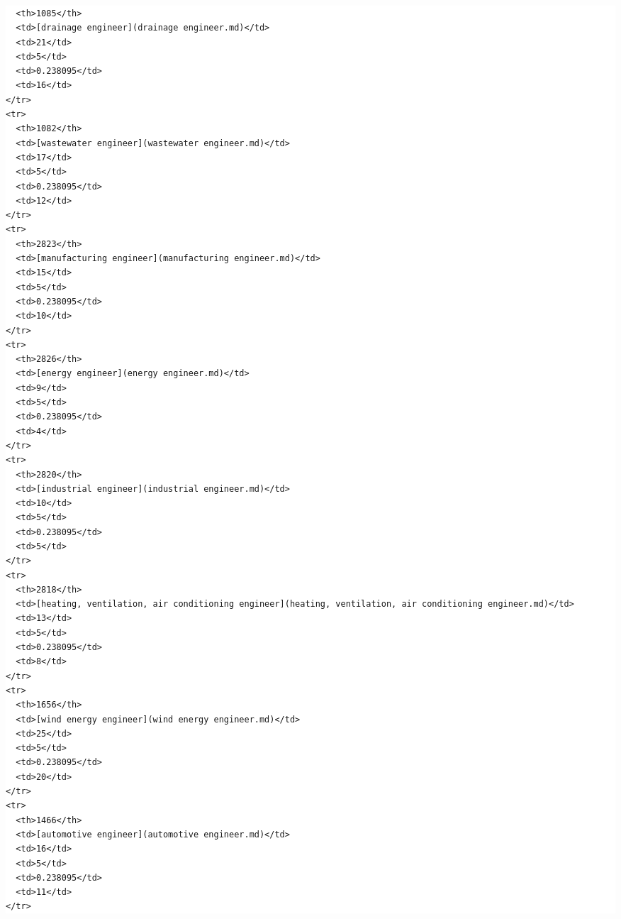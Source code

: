       <th>1085</th>
      <td>[drainage engineer](drainage engineer.md)</td>
      <td>21</td>
      <td>5</td>
      <td>0.238095</td>
      <td>16</td>
    </tr>
    <tr>
      <th>1082</th>
      <td>[wastewater engineer](wastewater engineer.md)</td>
      <td>17</td>
      <td>5</td>
      <td>0.238095</td>
      <td>12</td>
    </tr>
    <tr>
      <th>2823</th>
      <td>[manufacturing engineer](manufacturing engineer.md)</td>
      <td>15</td>
      <td>5</td>
      <td>0.238095</td>
      <td>10</td>
    </tr>
    <tr>
      <th>2826</th>
      <td>[energy engineer](energy engineer.md)</td>
      <td>9</td>
      <td>5</td>
      <td>0.238095</td>
      <td>4</td>
    </tr>
    <tr>
      <th>2820</th>
      <td>[industrial engineer](industrial engineer.md)</td>
      <td>10</td>
      <td>5</td>
      <td>0.238095</td>
      <td>5</td>
    </tr>
    <tr>
      <th>2818</th>
      <td>[heating, ventilation, air conditioning engineer](heating, ventilation, air conditioning engineer.md)</td>
      <td>13</td>
      <td>5</td>
      <td>0.238095</td>
      <td>8</td>
    </tr>
    <tr>
      <th>1656</th>
      <td>[wind energy engineer](wind energy engineer.md)</td>
      <td>25</td>
      <td>5</td>
      <td>0.238095</td>
      <td>20</td>
    </tr>
    <tr>
      <th>1466</th>
      <td>[automotive engineer](automotive engineer.md)</td>
      <td>16</td>
      <td>5</td>
      <td>0.238095</td>
      <td>11</td>
    </tr>